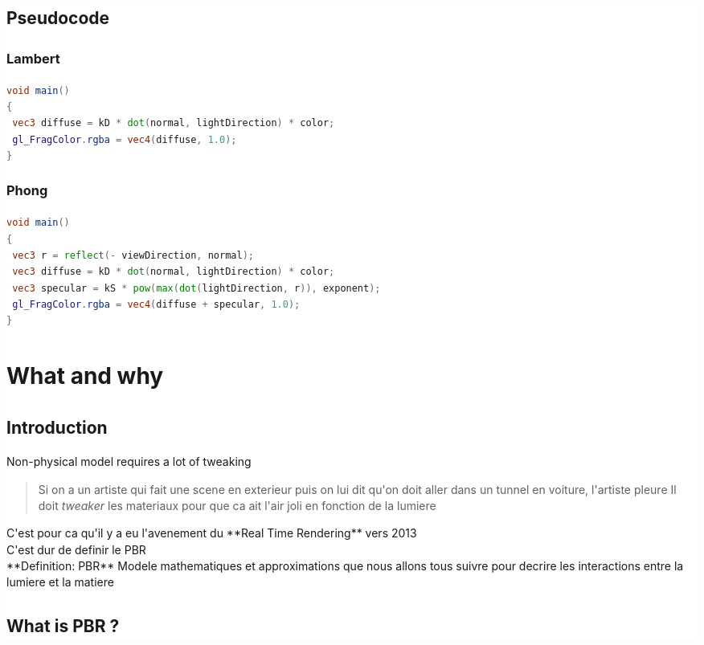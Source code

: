 ## Pseudocode

### Lambert

```glsl
void main()
{
 vec3 diffuse = kD * dot(normal, lightDirection) * color;
 gl_FragColor.rgba = vec4(diffuse, 1.0);
}
```

### Phong

```glsl
void main()
{
 vec3 r = reflect(- viewDirection, normal);
 vec3 diffuse = kD * dot(normal, lightDirection) * color;
 vec3 specular = kS * pow(max(dot(lightDirection, r)), exponent);
 gl_FragColor.rgba = vec4(diffuse + specular, 1.0);
}
```

# What and why

## Introduction

<div class="alert alert-warning" role="alert" markdown="1">
Non-physical model requires a lot of tweaking
</div>

> Si on a un artiste qui fait une scene en exterieur puis on lui dit qu'on doit aller dans un tunnel en voiture, l'artiste pleure
> Il doit *tweaker* les materiaux pour que ca ait l'air joli en fonction de la lumiere

<div class="alert alert-success" role="alert" markdown="1">
C'est pour ca qu'il y a eu l'avenement du **Real Time Rendering** vers 2013
</div>

<div class="alert alert-warning" role="alert" markdown="1">
C'est dur de definir le PBR
</div>

<div class="alert alert-info" role="alert" markdown="1">
**Definition: PBR**
Modele mathematiques et approximations que nous allons tous suivre pour decrire les interactions entre la lumiere et la matiere
</div>

## What is PBR ?
